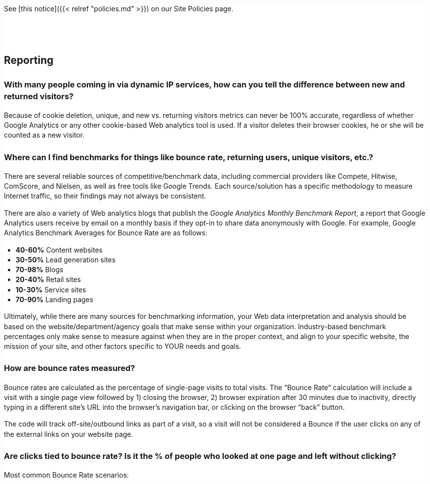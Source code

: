 See [this notice]({{< relref "policies.md" >}}) on our Site Policies page.

<h2 id="part-5" style="padding-top: 50px">
  <a name="reporting"></a>Reporting
</h2>

### With many people coming in via dynamic IP services, how can you tell the difference between new and returned visitors?

Because of  cookie deletion, unique, and new vs. returning visitors metrics can never be 100% accurate, regardless of whether Google Analytics or any other cookie-based Web analytics tool is used. If  a visitor deletes their browser cookies, he or she will be counted as a new visitor.

### Where can I find benchmarks for things like bounce rate, returning users, unique visitors, etc.?

There are several reliable sources of competitive/benchmark data, including commercial providers like Compete, Hitwise, ComScore, and Nielsen, as well as free tools like Google Trends. Each source/solution has a specific methodology to measure Internet traffic, so their findings may not always be consistent.

There are also a variety of Web analytics blogs that publish the _Google Analytics Monthly Benchmark Report_, a report that Google Analytics users receive by email on a monthly basis if they opt-in to share data anonymously with Google. For example, Google Analytics Benchmark Averages for Bounce Rate are as follows:

  * **40-60%** Content websites
  * **30-50%** Lead generation sites
  * **70-98%** Blogs
  * **20-40%** Retail sites
  * **10-30%** Service sites
  * **70-90%** Landing pages

Ultimately, while there are many sources for benchmarking information, your Web data interpretation and analysis should be based on the website/department/agency goals that make sense within your organization. Industry-based benchmark percentages only make sense to measure against when they are in the proper context, and align to your specific website, the mission of your site, and other factors specific to YOUR needs and goals.

### How are bounce rates measured?

Bounce rates are calculated as the percentage of single-page visits to total visits. The “Bounce Rate” calculation will include a visit with a single page view followed by 1) closing the browser, 2) browser expiration after 30 minutes due to inactivity, directly typing in a different site’s URL into the browser’s navigation bar, or clicking on the browser “back” button.

The code will track off-site/outbound links as part of a visit, so a visit will not be considered a Bounce if the user clicks on any of the external links on your website page.

### Are clicks tied to bounce rate? Is it the % of people who looked at one page and left without clicking?

Most common Bounce Rate scenarios:
